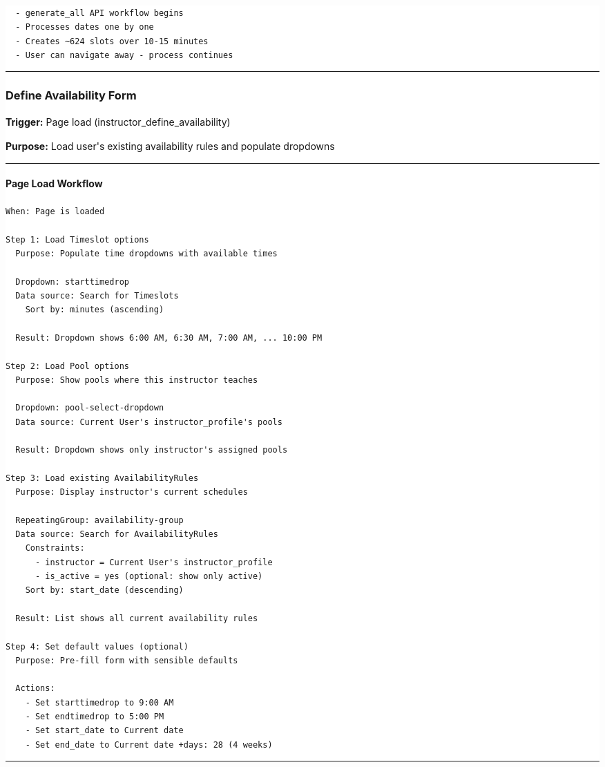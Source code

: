 ```
  - generate_all API workflow begins
  - Processes dates one by one
  - Creates ~624 slots over 10-15 minutes
  - User can navigate away - process continues
```

---

### Define Availability Form

**Trigger:** Page load (instructor_define_availability)

**Purpose:** Load user's existing availability rules and populate dropdowns

---

#### Page Load Workflow

```
When: Page is loaded

Step 1: Load Timeslot options
  Purpose: Populate time dropdowns with available times
  
  Dropdown: starttimedrop
  Data source: Search for Timeslots
    Sort by: minutes (ascending)
  
  Result: Dropdown shows 6:00 AM, 6:30 AM, 7:00 AM, ... 10:00 PM

Step 2: Load Pool options
  Purpose: Show pools where this instructor teaches
  
  Dropdown: pool-select-dropdown
  Data source: Current User's instructor_profile's pools
  
  Result: Dropdown shows only instructor's assigned pools

Step 3: Load existing AvailabilityRules
  Purpose: Display instructor's current schedules
  
  RepeatingGroup: availability-group
  Data source: Search for AvailabilityRules
    Constraints:
      - instructor = Current User's instructor_profile
      - is_active = yes (optional: show only active)
    Sort by: start_date (descending)
  
  Result: List shows all current availability rules

Step 4: Set default values (optional)
  Purpose: Pre-fill form with sensible defaults
  
  Actions:
    - Set starttimedrop to 9:00 AM
    - Set endtimedrop to 5:00 PM
    - Set start_date to Current date
    - Set end_date to Current date +days: 28 (4 weeks)
```

---